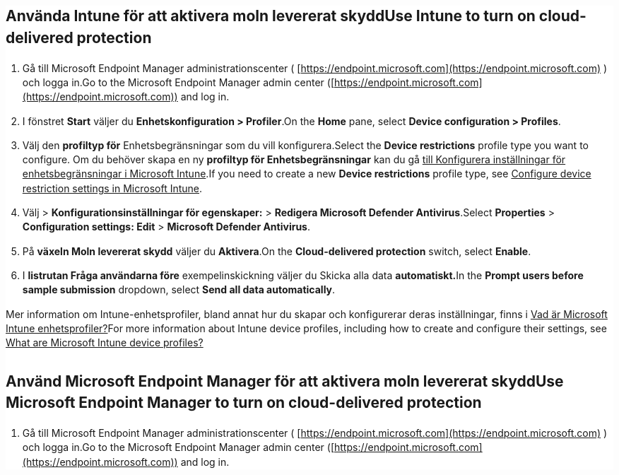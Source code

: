 ## <a name="use-intune-to-turn-on-cloud-delivered-protection"></a><span data-ttu-id="f92c4-123">Använda Intune för att aktivera moln levererat skydd</span><span class="sxs-lookup"><span data-stu-id="f92c4-123">Use Intune to turn on cloud-delivered protection</span></span>

1. <span data-ttu-id="f92c4-124">Gå till Microsoft Endpoint Manager administrationscenter ( [https://endpoint.microsoft.com](https://endpoint.microsoft.com) ) och logga in.</span><span class="sxs-lookup"><span data-stu-id="f92c4-124">Go to the Microsoft Endpoint Manager admin center ([https://endpoint.microsoft.com](https://endpoint.microsoft.com)) and log in.</span></span>

2. <span data-ttu-id="f92c4-125">I fönstret **Start** väljer du **Enhetskonfiguration > Profiler**.</span><span class="sxs-lookup"><span data-stu-id="f92c4-125">On the **Home** pane, select **Device configuration > Profiles**.</span></span>

3. <span data-ttu-id="f92c4-126">Välj den **profiltyp för** Enhetsbegränsningar som du vill konfigurera.</span><span class="sxs-lookup"><span data-stu-id="f92c4-126">Select the **Device restrictions** profile type you want to configure.</span></span> <span data-ttu-id="f92c4-127">Om du behöver skapa en ny **profiltyp för Enhetsbegränsningar** kan du gå [till Konfigurera inställningar för enhetsbegränsningar i Microsoft Intune](/intune/device-restrictions-configure).</span><span class="sxs-lookup"><span data-stu-id="f92c4-127">If you need to create a new **Device restrictions** profile type, see [Configure device restriction settings in Microsoft Intune](/intune/device-restrictions-configure).</span></span>

4. <span data-ttu-id="f92c4-128">Välj   >  **Konfigurationsinställningar för egenskaper:**  >  **Redigera Microsoft Defender Antivirus**.</span><span class="sxs-lookup"><span data-stu-id="f92c4-128">Select **Properties** > **Configuration settings: Edit** > **Microsoft Defender Antivirus**.</span></span>

5. <span data-ttu-id="f92c4-129">På **växeln Moln levererat skydd** väljer du **Aktivera**.</span><span class="sxs-lookup"><span data-stu-id="f92c4-129">On the **Cloud-delivered protection** switch, select **Enable**.</span></span>

6. <span data-ttu-id="f92c4-130">I **listrutan Fråga användarna före** exempelinskickning väljer du Skicka alla data **automatiskt.**</span><span class="sxs-lookup"><span data-stu-id="f92c4-130">In the **Prompt users before sample submission** dropdown, select **Send all data automatically**.</span></span>

<span data-ttu-id="f92c4-131">Mer information om Intune-enhetsprofiler, bland annat hur du skapar och konfigurerar deras inställningar, finns i [Vad är Microsoft Intune enhetsprofiler?](/intune/device-profiles)</span><span class="sxs-lookup"><span data-stu-id="f92c4-131">For more information about Intune device profiles, including how to create and configure their settings, see [What are Microsoft Intune device profiles?](/intune/device-profiles)</span></span>

## <a name="use-microsoft-endpoint-manager-to-turn-on-cloud-delivered-protection"></a><span data-ttu-id="f92c4-132">Använd Microsoft Endpoint Manager för att aktivera moln levererat skydd</span><span class="sxs-lookup"><span data-stu-id="f92c4-132">Use Microsoft Endpoint Manager to turn on cloud-delivered protection</span></span>

1. <span data-ttu-id="f92c4-133">Gå till Microsoft Endpoint Manager administrationscenter ( [https://endpoint.microsoft.com](https://endpoint.microsoft.com) ) och logga in.</span><span class="sxs-lookup"><span data-stu-id="f92c4-133">Go to the Microsoft Endpoint Manager admin center ([https://endpoint.microsoft.com](https://endpoint.microsoft.com)) and log in.</span></span>
